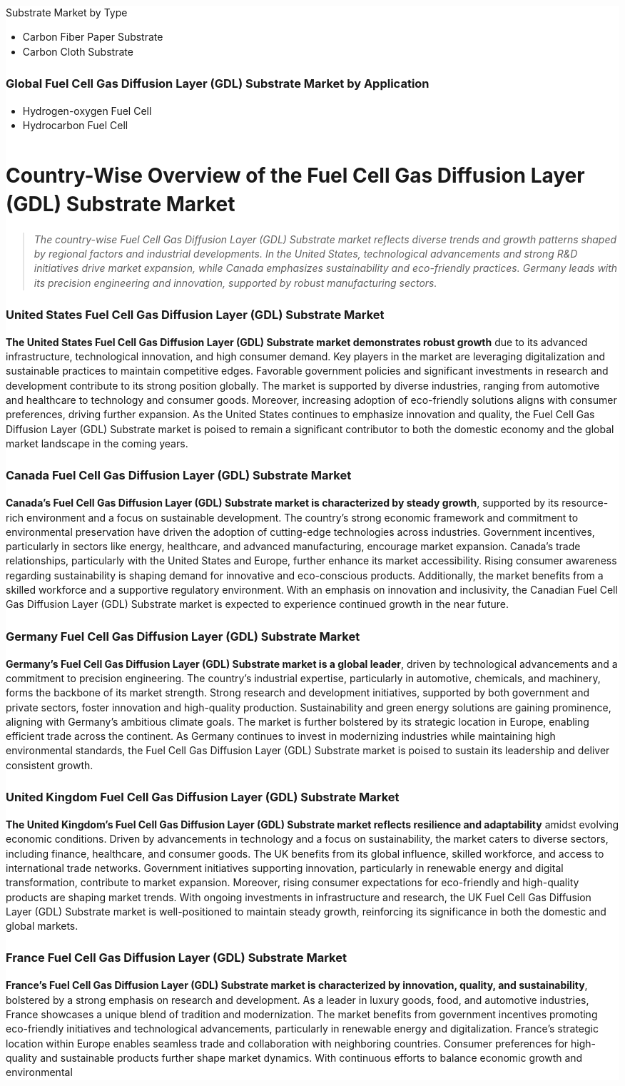 Substrate Market by Type</h3><ul><li>Carbon Fiber Paper Substrate</li><li>Carbon Cloth Substrate</li></ul><h3>Global Fuel Cell Gas Diffusion Layer (GDL) Substrate Market by Application</h3><ul><li>Hydrogen-oxygen Fuel Cell</li><li>Hydrocarbon Fuel Cell</li></ul><h1><span class="">Country-Wise Overview of the Fuel Cell Gas Diffusion Layer (GDL) Substrate Market<br /></span></h1><blockquote><p><em><span class="">The country-wise Fuel Cell Gas Diffusion Layer (GDL) Substrate market reflects diverse trends and growth patterns shaped by regional factors and industrial developments. In the United States, technological advancements and strong R&amp;D initiatives drive market expansion, while Canada emphasizes sustainability and eco-friendly practices. Germany leads with its precision engineering and innovation, supported by robust manufacturing sectors.</span></em></p></blockquote><h3><strong>United States Fuel Cell Gas Diffusion Layer (GDL) Substrate Market</strong></h3><p><strong>The United States Fuel Cell Gas Diffusion Layer (GDL) Substrate market demonstrates robust growth</strong> due to its advanced infrastructure, technological innovation, and high consumer demand. Key players in the market are leveraging digitalization and sustainable practices to maintain competitive edges. Favorable government policies and significant investments in research and development contribute to its strong position globally. The market is supported by diverse industries, ranging from automotive and healthcare to technology and consumer goods. Moreover, increasing adoption of eco-friendly solutions aligns with consumer preferences, driving further expansion. As the United States continues to emphasize innovation and quality, the Fuel Cell Gas Diffusion Layer (GDL) Substrate market is poised to remain a significant contributor to both the domestic economy and the global market landscape in the coming years.</p><h3><strong>Canada Fuel Cell Gas Diffusion Layer (GDL) Substrate Market</strong></h3><p><strong>Canada&rsquo;s Fuel Cell Gas Diffusion Layer (GDL) Substrate market is characterized by steady growth</strong>, supported by its resource-rich environment and a focus on sustainable development. The country&rsquo;s strong economic framework and commitment to environmental preservation have driven the adoption of cutting-edge technologies across industries. Government incentives, particularly in sectors like energy, healthcare, and advanced manufacturing, encourage market expansion. Canada&rsquo;s trade relationships, particularly with the United States and Europe, further enhance its market accessibility. Rising consumer awareness regarding sustainability is shaping demand for innovative and eco-conscious products. Additionally, the market benefits from a skilled workforce and a supportive regulatory environment. With an emphasis on innovation and inclusivity, the Canadian Fuel Cell Gas Diffusion Layer (GDL) Substrate market is expected to experience continued growth in the near future.</p><h3><strong>Germany Fuel Cell Gas Diffusion Layer (GDL) Substrate Market</strong></h3><p><strong>Germany&rsquo;s Fuel Cell Gas Diffusion Layer (GDL) Substrate market is a global leader</strong>, driven by technological advancements and a commitment to precision engineering. The country&rsquo;s industrial expertise, particularly in automotive, chemicals, and machinery, forms the backbone of its market strength. Strong research and development initiatives, supported by both government and private sectors, foster innovation and high-quality production. Sustainability and green energy solutions are gaining prominence, aligning with Germany&rsquo;s ambitious climate goals. The market is further bolstered by its strategic location in Europe, enabling efficient trade across the continent. As Germany continues to invest in modernizing industries while maintaining high environmental standards, the Fuel Cell Gas Diffusion Layer (GDL) Substrate market is poised to sustain its leadership and deliver consistent growth.</p><h3><strong>United Kingdom Fuel Cell Gas Diffusion Layer (GDL) Substrate Market</strong></h3><p><strong>The United Kingdom&rsquo;s Fuel Cell Gas Diffusion Layer (GDL) Substrate market reflects resilience and adaptability</strong> amidst evolving economic conditions. Driven by advancements in technology and a focus on sustainability, the market caters to diverse sectors, including finance, healthcare, and consumer goods. The UK benefits from its global influence, skilled workforce, and access to international trade networks. Government initiatives supporting innovation, particularly in renewable energy and digital transformation, contribute to market expansion. Moreover, rising consumer expectations for eco-friendly and high-quality products are shaping market trends. With ongoing investments in infrastructure and research, the UK Fuel Cell Gas Diffusion Layer (GDL) Substrate market is well-positioned to maintain steady growth, reinforcing its significance in both the domestic and global markets.</p><h3><strong>France Fuel Cell Gas Diffusion Layer (GDL) Substrate Market</strong></h3><p><strong>France&rsquo;s Fuel Cell Gas Diffusion Layer (GDL) Substrate market is characterized by innovation, quality, and sustainability</strong>, bolstered by a strong emphasis on research and development. As a leader in luxury goods, food, and automotive industries, France showcases a unique blend of tradition and modernization. The market benefits from government incentives promoting eco-friendly initiatives and technological advancements, particularly in renewable energy and digitalization. France&rsquo;s strategic location within Europe enables seamless trade and collaboration with neighboring countries. Consumer preferences for high-quality and sustainable products further shape market dynamics. With continuous efforts to balance economic growth and environmental